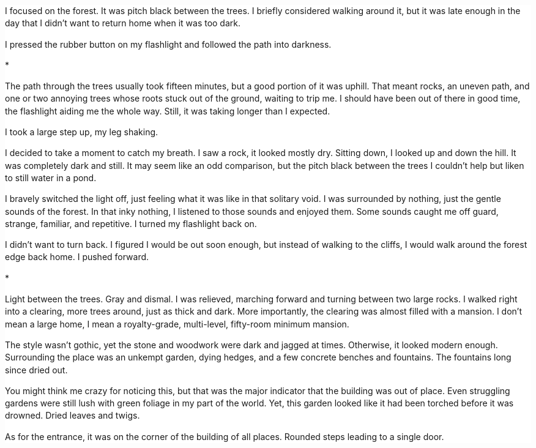
  
I focused on the forest. It was pitch black between the trees. I briefly considered walking around it, but it was late enough in the day that I didn’t want to return home when it was too dark.
  

  
I pressed the rubber button on my flashlight and followed the path into darkness.
  

  
\*
  

  
The path through the trees usually took fifteen minutes, but a good portion of it was uphill. That meant rocks, an uneven path, and one or two annoying trees whose roots stuck out of the ground, waiting to trip me. I should have been out of there in good time, the flashlight aiding me the whole way. Still, it was taking longer than I expected.
  

  
I took a large step up, my leg shaking.
  

  
I decided to take a moment to catch my breath. I saw a rock, it looked mostly dry. Sitting down, I looked up and down the hill. It was completely dark and still. It may seem like an odd comparison, but the pitch black between the trees I couldn’t help but liken to still water in a pond.
  

  
I bravely switched the light off, just feeling what it was like in that solitary void. I was surrounded by nothing, just the gentle sounds of the forest. In that inky nothing, I listened to those sounds and enjoyed them. Some sounds caught me off guard, strange, familiar, and repetitive. I turned my flashlight back on.
  

  
I didn’t want to turn back. I figured I would be out soon enough, but instead of walking to the cliffs, I would walk around the forest edge back home. I pushed forward.
  

  
\*
  

  
Light between the trees. Gray and dismal. I was relieved, marching forward and turning between two large rocks. I walked right into a clearing, more trees around, just as thick and dark. More importantly, the clearing was almost filled with a mansion. I don’t mean a large home, I mean a royalty-grade, multi-level, fifty-room minimum mansion.
  

  
The style wasn’t gothic, yet the stone and woodwork were dark and jagged at times. Otherwise, it looked modern enough. Surrounding the place was an unkempt garden, dying hedges, and a few concrete benches and fountains. The fountains long since dried out.
  

  
You might think me crazy for noticing this, but that was the major indicator that the building was out of place. Even struggling gardens were still lush with green foliage in my part of the world. Yet, this garden looked like it had been torched before it was drowned. Dried leaves and twigs.
  

  
As for the entrance, it was on the corner of the building of all places. Rounded steps leading to a single door.
  